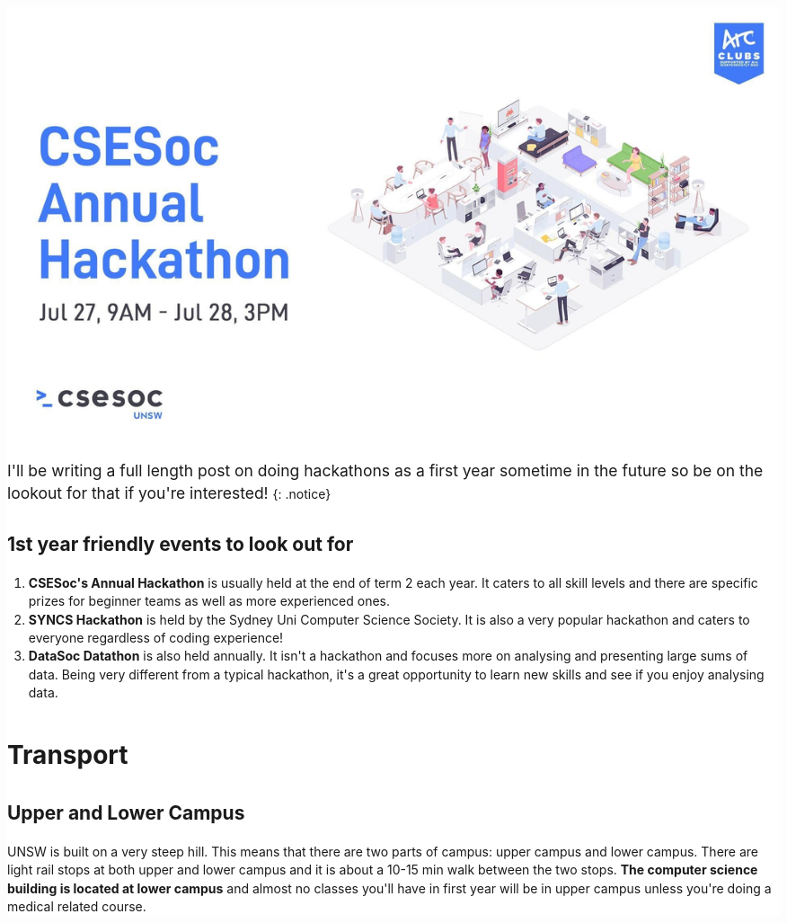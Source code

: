 ![image-right](/assets/images/Post-First_Year_Crash_Course/csesoc_hackathon.jpg)

<span style="font-size: 1.25em">
I'll be writing a full length post on doing hackathons as a first year sometime in the future so be on the lookout for that if you're interested!
</span>
{: .notice}

## 1st year friendly events to look out for

1. **CSESoc's Annual Hackathon** is usually held at the end of term 2 each year. It caters to all skill levels and there are specific prizes for beginner teams as well as more experienced ones.
2. **SYNCS Hackathon** is held by the Sydney Uni Computer Science Society. It is also a very popular hackathon and caters to everyone regardless of coding experience!
3. **DataSoc Datathon** is also held annually. It isn't a hackathon and focuses more on analysing and presenting large sums of data. Being very different from a typical hackathon, it's a great opportunity to learn new skills and see if you enjoy analysing data.

# Transport

## Upper and Lower Campus

UNSW is built on a very steep hill. This means that there are two parts of campus: upper campus and lower campus. There are light rail stops at both upper and lower campus and it is about a 10-15 min walk between the two stops. **The computer science building is located at lower campus** and almost no classes you'll have in first year will be in upper campus unless you're doing a medical related course.
